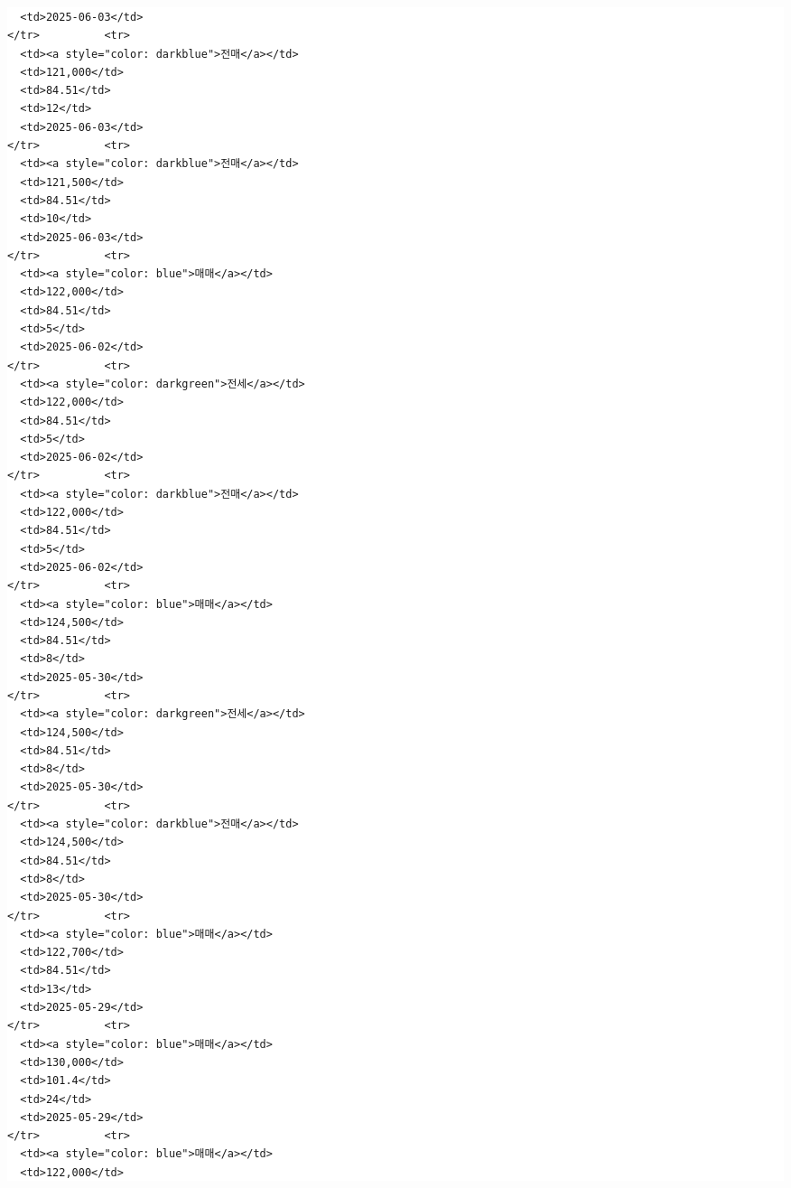      <td>2025-06-03</td>
    </tr>          <tr>
      <td><a style="color: darkblue">전매</a></td>
      <td>121,000</td>
      <td>84.51</td>
      <td>12</td>
      <td>2025-06-03</td>
    </tr>          <tr>
      <td><a style="color: darkblue">전매</a></td>
      <td>121,500</td>
      <td>84.51</td>
      <td>10</td>
      <td>2025-06-03</td>
    </tr>          <tr>
      <td><a style="color: blue">매매</a></td>
      <td>122,000</td>
      <td>84.51</td>
      <td>5</td>
      <td>2025-06-02</td>
    </tr>          <tr>
      <td><a style="color: darkgreen">전세</a></td>
      <td>122,000</td>
      <td>84.51</td>
      <td>5</td>
      <td>2025-06-02</td>
    </tr>          <tr>
      <td><a style="color: darkblue">전매</a></td>
      <td>122,000</td>
      <td>84.51</td>
      <td>5</td>
      <td>2025-06-02</td>
    </tr>          <tr>
      <td><a style="color: blue">매매</a></td>
      <td>124,500</td>
      <td>84.51</td>
      <td>8</td>
      <td>2025-05-30</td>
    </tr>          <tr>
      <td><a style="color: darkgreen">전세</a></td>
      <td>124,500</td>
      <td>84.51</td>
      <td>8</td>
      <td>2025-05-30</td>
    </tr>          <tr>
      <td><a style="color: darkblue">전매</a></td>
      <td>124,500</td>
      <td>84.51</td>
      <td>8</td>
      <td>2025-05-30</td>
    </tr>          <tr>
      <td><a style="color: blue">매매</a></td>
      <td>122,700</td>
      <td>84.51</td>
      <td>13</td>
      <td>2025-05-29</td>
    </tr>          <tr>
      <td><a style="color: blue">매매</a></td>
      <td>130,000</td>
      <td>101.4</td>
      <td>24</td>
      <td>2025-05-29</td>
    </tr>          <tr>
      <td><a style="color: blue">매매</a></td>
      <td>122,000</td>